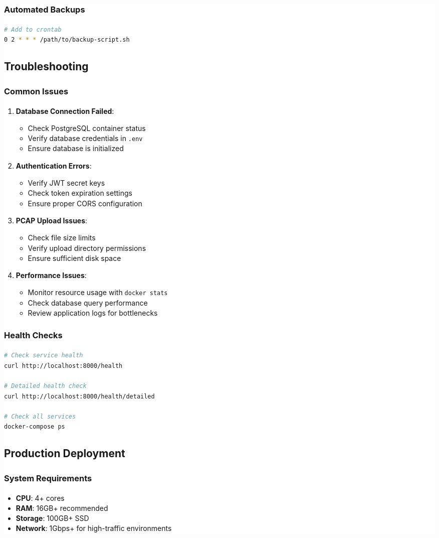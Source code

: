 ### Automated Backups

```bash
# Add to crontab
0 2 * * * /path/to/backup-script.sh
```

## Troubleshooting

### Common Issues

1. **Database Connection Failed**:
   - Check PostgreSQL container status
   - Verify database credentials in `.env`
   - Ensure database is initialized

2. **Authentication Errors**:
   - Verify JWT secret keys
   - Check token expiration settings
   - Ensure proper CORS configuration

3. **PCAP Upload Issues**:
   - Check file size limits
   - Verify upload directory permissions
   - Ensure sufficient disk space

4. **Performance Issues**:
   - Monitor resource usage with `docker stats`
   - Check database query performance
   - Review application logs for bottlenecks

### Health Checks

```bash
# Check service health
curl http://localhost:8000/health

# Detailed health check
curl http://localhost:8000/health/detailed

# Check all services
docker-compose ps
```

## Production Deployment

### System Requirements

- **CPU**: 4+ cores
- **RAM**: 16GB+ recommended
- **Storage**: 100GB+ SSD
- **Network**: 1Gbps+ for high-traffic environments

